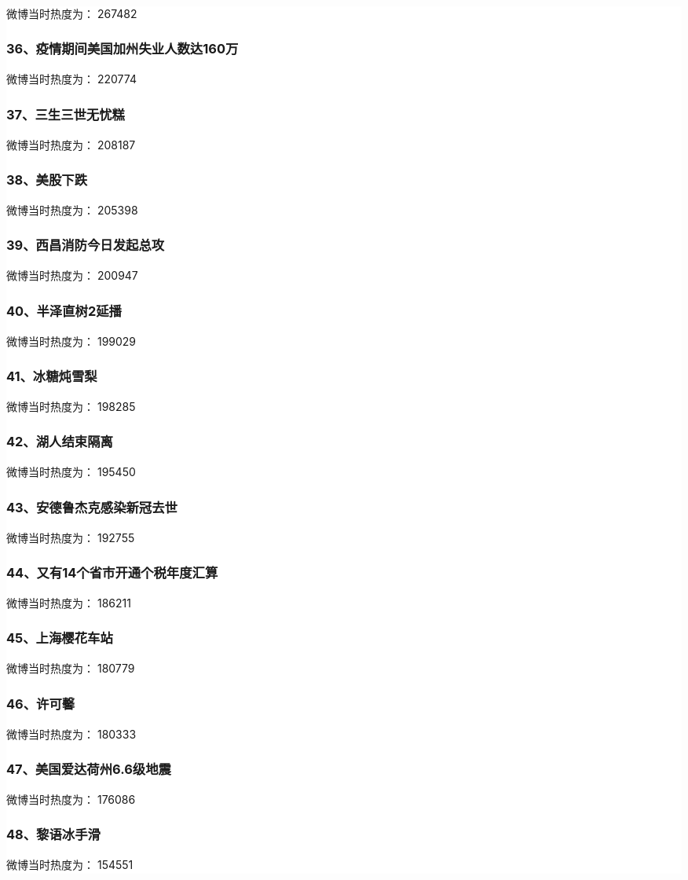 微博当时热度为： 267482

### 36、疫情期间美国加州失业人数达160万

微博当时热度为： 220774

### 37、三生三世无忧糕

微博当时热度为： 208187

### 38、美股下跌

微博当时热度为： 205398

### 39、西昌消防今日发起总攻

微博当时热度为： 200947

### 40、半泽直树2延播

微博当时热度为： 199029

### 41、冰糖炖雪梨

微博当时热度为： 198285

### 42、湖人结束隔离

微博当时热度为： 195450

### 43、安德鲁杰克感染新冠去世

微博当时热度为： 192755

### 44、又有14个省市开通个税年度汇算

微博当时热度为： 186211

### 45、上海樱花车站

微博当时热度为： 180779

### 46、许可馨

微博当时热度为： 180333

### 47、美国爱达荷州6.6级地震

微博当时热度为： 176086

### 48、黎语冰手滑

微博当时热度为： 154551
